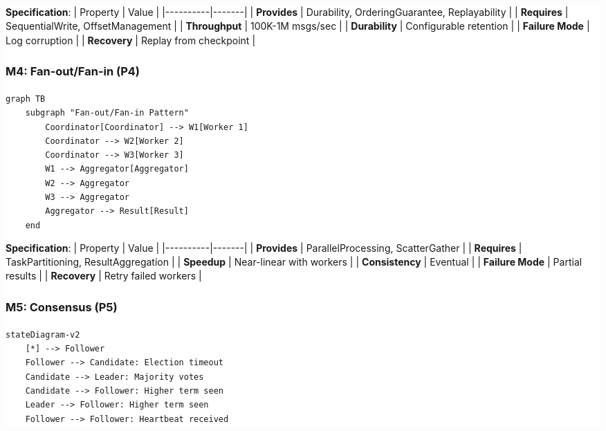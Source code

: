 **Specification**:
| Property | Value |
|----------|-------|
| **Provides** | Durability, OrderingGuarantee, Replayability |
| **Requires** | SequentialWrite, OffsetManagement |
| **Throughput** | 100K-1M msgs/sec |
| **Durability** | Configurable retention |
| **Failure Mode** | Log corruption |
| **Recovery** | Replay from checkpoint |

### M4: Fan-out/Fan-in (P4)
```mermaid
graph TB
    subgraph "Fan-out/Fan-in Pattern"
        Coordinator[Coordinator] --> W1[Worker 1]
        Coordinator --> W2[Worker 2]
        Coordinator --> W3[Worker 3]
        W1 --> Aggregator[Aggregator]
        W2 --> Aggregator
        W3 --> Aggregator
        Aggregator --> Result[Result]
    end
```

**Specification**:
| Property | Value |
|----------|-------|
| **Provides** | ParallelProcessing, ScatterGather |
| **Requires** | TaskPartitioning, ResultAggregation |
| **Speedup** | Near-linear with workers |
| **Consistency** | Eventual |
| **Failure Mode** | Partial results |
| **Recovery** | Retry failed workers |

### M5: Consensus (P5)
```mermaid
stateDiagram-v2
    [*] --> Follower
    Follower --> Candidate: Election timeout
    Candidate --> Leader: Majority votes
    Candidate --> Follower: Higher term seen
    Leader --> Follower: Higher term seen
    Follower --> Follower: Heartbeat received
```
